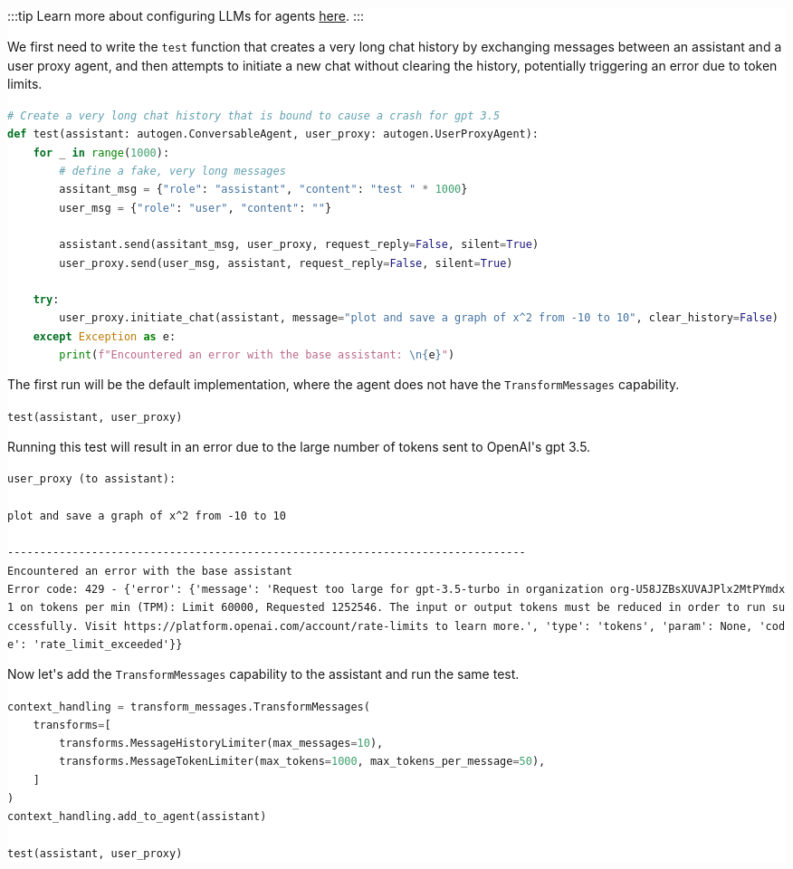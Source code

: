 :::tip
Learn more about configuring LLMs for agents [here](/docs/topics/llm_configuration).
:::

We first need to write the `test` function that creates a very long chat history by exchanging messages between an assistant and a user proxy agent, and then attempts to initiate a new chat without clearing the history, potentially triggering an error due to token limits.

```python
# Create a very long chat history that is bound to cause a crash for gpt 3.5
def test(assistant: autogen.ConversableAgent, user_proxy: autogen.UserProxyAgent):
    for _ in range(1000):
        # define a fake, very long messages
        assitant_msg = {"role": "assistant", "content": "test " * 1000}
        user_msg = {"role": "user", "content": ""}

        assistant.send(assitant_msg, user_proxy, request_reply=False, silent=True)
        user_proxy.send(user_msg, assistant, request_reply=False, silent=True)

    try:
        user_proxy.initiate_chat(assistant, message="plot and save a graph of x^2 from -10 to 10", clear_history=False)
    except Exception as e:
        print(f"Encountered an error with the base assistant: \n{e}")
```

The first run will be the default implementation, where the agent does not have the `TransformMessages` capability.

```python
test(assistant, user_proxy)
```

Running this test will result in an error due to the large number of tokens sent to OpenAI's gpt 3.5.

```console
user_proxy (to assistant):

plot and save a graph of x^2 from -10 to 10

--------------------------------------------------------------------------------
Encountered an error with the base assistant
Error code: 429 - {'error': {'message': 'Request too large for gpt-3.5-turbo in organization org-U58JZBsXUVAJPlx2MtPYmdx1 on tokens per min (TPM): Limit 60000, Requested 1252546. The input or output tokens must be reduced in order to run successfully. Visit https://platform.openai.com/account/rate-limits to learn more.', 'type': 'tokens', 'param': None, 'code': 'rate_limit_exceeded'}}
```

Now let's add the `TransformMessages` capability to the assistant and run the same test.

```python
context_handling = transform_messages.TransformMessages(
    transforms=[
        transforms.MessageHistoryLimiter(max_messages=10),
        transforms.MessageTokenLimiter(max_tokens=1000, max_tokens_per_message=50),
    ]
)
context_handling.add_to_agent(assistant)

test(assistant, user_proxy)
```

